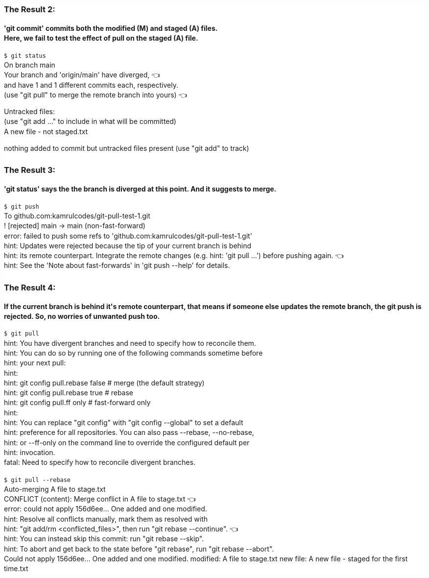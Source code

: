 ### The Result 2:

**'git commit' commits both the modified (M) and staged (A) files.  
Here, we fail to test the effect of pull on the staged (A) file.**  

`$ git status`  
On branch main  
Your branch and 'origin/main' have diverged, 👈️  
and have 1 and 1 different commits each, respectively.  
  (use "git pull" to merge the remote branch into yours) 👈️  

Untracked files:  
  (use "git add <file>..." to include in what will be committed)  
        A new file - not staged.txt  

nothing added to commit but untracked files present (use "git add" to track)  

### The Result 3:

**'git status' says the the branch is diverged at this point. And it suggests to merge.**

`$ git push`  
To github.com:kamrulcodes/git-pull-test-1.git  
 ! [rejected]        main -> main (non-fast-forward)  
error: failed to push some refs to 'github.com:kamrulcodes/git-pull-test-1.git'  
hint: Updates were rejected because the tip of your current branch is behind  
hint: its remote counterpart. Integrate the remote changes (e.g.
hint: 'git pull ...') before pushing again. 👈️  
hint: See the 'Note about fast-forwards' in 'git push --help' for details.  

### The Result 4:

**If the current branch is behind it's remote counterpart, that means if someone else updates the remote branch, the git push is rejected. So, no worries of unwanted push too.**  

`$ git pull`  
hint: You have divergent branches and need to specify how to reconcile them.  
hint: You can do so by running one of the following commands sometime before  
hint: your next pull:  
hint:  
hint:   git config pull.rebase false  # merge (the default strategy)  
hint:   git config pull.rebase true   # rebase  
hint:   git config pull.ff only       # fast-forward only  
hint:  
hint: You can replace "git config" with "git config --global" to set a default  
hint: preference for all repositories. You can also pass --rebase, --no-rebase,  
hint: or --ff-only on the command line to override the configured default per  
hint: invocation.  
fatal: Need to specify how to reconcile divergent branches.  

`$ git pull --rebase`  
Auto-merging A file to stage.txt  
CONFLICT (content): Merge conflict in A file to stage.txt 👈️  
error: could not apply 156d6ee... One added and one modified.  
hint: Resolve all conflicts manually, mark them as resolved with  
hint: "git add/rm <conflicted_files>", then run "git rebase --continue". 👈️  
hint: You can instead skip this commit: run "git rebase --skip".  
hint: To abort and get back to the state before "git rebase", run "git rebase --abort".  
Could not apply 156d6ee... One added and one modified. modified:   A file to stage.txt new file:   A new file - staged for the first time.txt  
